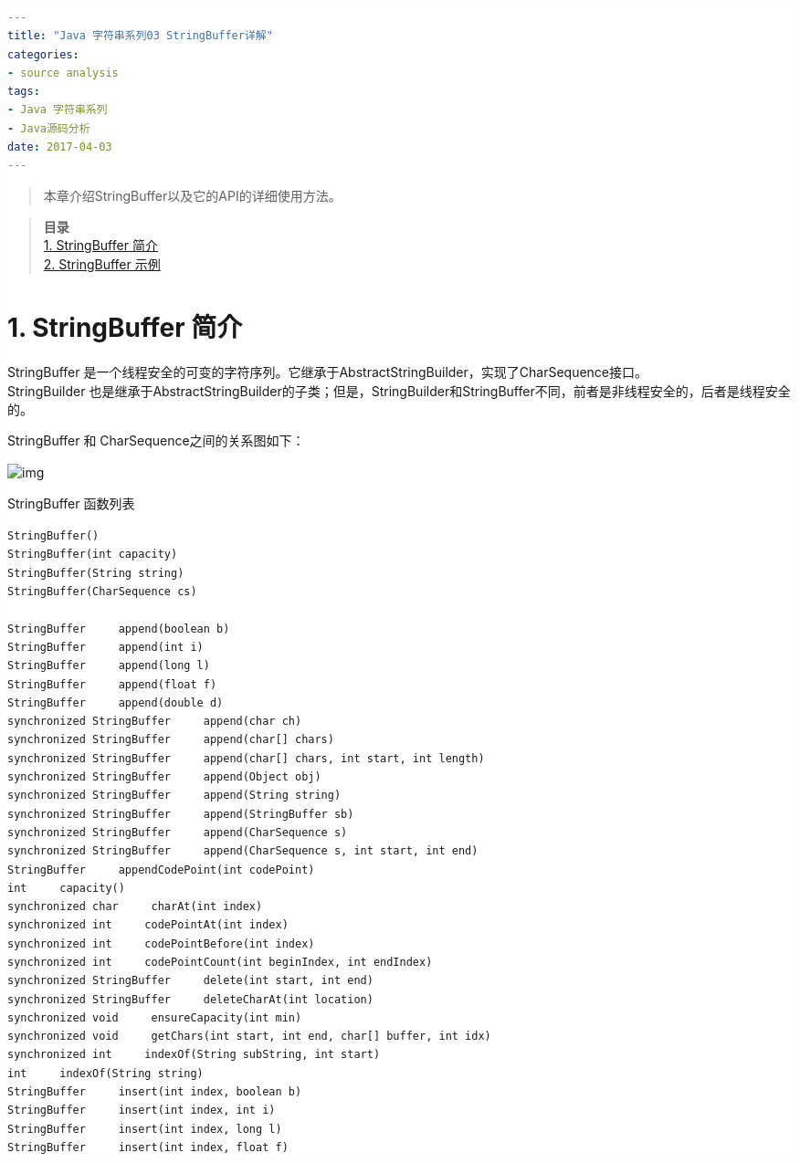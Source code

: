 ```yaml
---
title: "Java 字符串系列03 StringBuffer详解"
categories: 
- source analysis
tags: 
- Java 字符串系列
- Java源码分析
date: 2017-04-03
---
```


> 本章介绍StringBuffer以及它的API的详细使用方法。


> **目录**  
> [1. StringBuffer 简介](#anchor1)   
> [2. StringBuffer 示例](#anchor2)   


<a name="anchor1"></a>
# 1. StringBuffer 简介

StringBuffer 是一个线程安全的可变的字符序列。它继承于AbstractStringBuilder，实现了CharSequence接口。  
StringBuilder 也是继承于AbstractStringBuilder的子类；但是，StringBuilder和StringBuffer不同，前者是非线程安全的，后者是线程安全的。

StringBuffer 和 CharSequence之间的关系图如下：

![img](http://wangkuiwu.github.io/media/pic/java/charsequence/charsequence-02.jpg)

StringBuffer 函数列表

    StringBuffer()
    StringBuffer(int capacity)
    StringBuffer(String string)
    StringBuffer(CharSequence cs)
    
    StringBuffer     append(boolean b)
    StringBuffer     append(int i)
    StringBuffer     append(long l)
    StringBuffer     append(float f)
    StringBuffer     append(double d)
    synchronized StringBuffer     append(char ch)
    synchronized StringBuffer     append(char[] chars)
    synchronized StringBuffer     append(char[] chars, int start, int length)
    synchronized StringBuffer     append(Object obj)
    synchronized StringBuffer     append(String string)
    synchronized StringBuffer     append(StringBuffer sb)
    synchronized StringBuffer     append(CharSequence s)
    synchronized StringBuffer     append(CharSequence s, int start, int end)
    StringBuffer     appendCodePoint(int codePoint)
    int     capacity()
    synchronized char     charAt(int index)
    synchronized int     codePointAt(int index)
    synchronized int     codePointBefore(int index)
    synchronized int     codePointCount(int beginIndex, int endIndex)
    synchronized StringBuffer     delete(int start, int end)
    synchronized StringBuffer     deleteCharAt(int location)
    synchronized void     ensureCapacity(int min)
    synchronized void     getChars(int start, int end, char[] buffer, int idx)
    synchronized int     indexOf(String subString, int start)
    int     indexOf(String string)
    StringBuffer     insert(int index, boolean b)
    StringBuffer     insert(int index, int i)
    StringBuffer     insert(int index, long l)
    StringBuffer     insert(int index, float f)